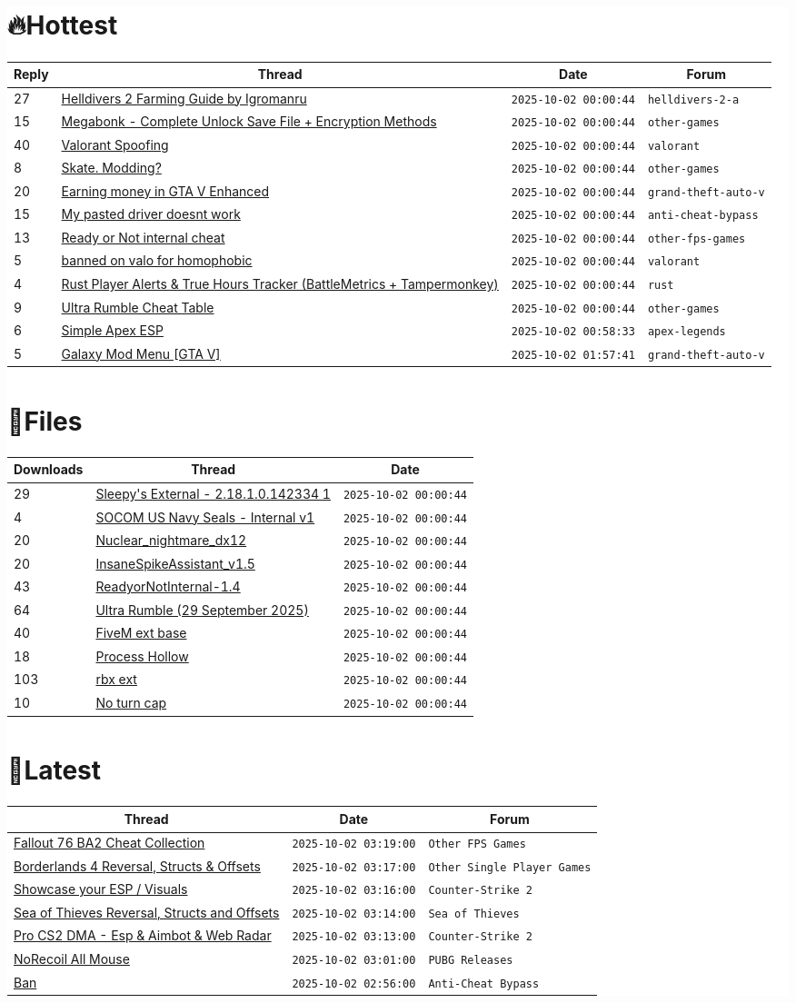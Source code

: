 # 🔥Hottest
|Reply|Thread|Date|Forum|
|-----|------|----|-----|
|27|[Helldivers 2 Farming Guide by Igromanru](https://%75%6E%6B%6E%6F%77%6E%63%68%65%61%74%73.%6D%65/%66%6F%72%75%6D/helldivers-2-a/719525-helldivers-2-farming-guide-igromanru.html)|`2025-10-02 00:00:44`|`helldivers-2-a`|
|15|[Megabonk &#45; Complete Unlock Save File &#43; Encryption Methods](https://%75%6E%6B%6E%6F%77%6E%63%68%65%61%74%73.%6D%65/%66%6F%72%75%6D/other-games/718985-megabonk-complete-unlock-save-file-encryption-methods.html)|`2025-10-02 00:00:44`|`other-games`|
|40|[Valorant Spoofing](https://%75%6E%6B%6E%6F%77%6E%63%68%65%61%74%73.%6D%65/%66%6F%72%75%6D/valorant/719169-valorant-spoofing.html)|`2025-10-02 00:00:44`|`valorant`|
|8|[Skate&#46; Modding?](https://%75%6E%6B%6E%6F%77%6E%63%68%65%61%74%73.%6D%65/%66%6F%72%75%6D/other-games/718988-skate-modding.html)|`2025-10-02 00:00:44`|`other-games`|
|20|[Earning money in GTA V Enhanced](https://%75%6E%6B%6E%6F%77%6E%63%68%65%61%74%73.%6D%65/%66%6F%72%75%6D/grand-theft-auto-v/719221-earning-money-gta-enhanced.html)|`2025-10-02 00:00:44`|`grand-theft-auto-v`|
|15|[My pasted driver doesnt work](https://%75%6E%6B%6E%6F%77%6E%63%68%65%61%74%73.%6D%65/%66%6F%72%75%6D/anti-cheat-bypass/719094-pasted-driver-doesnt.html)|`2025-10-02 00:00:44`|`anti-cheat-bypass`|
|13|[Ready or Not internal cheat](https://%75%6E%6B%6E%6F%77%6E%63%68%65%61%74%73.%6D%65/%66%6F%72%75%6D/other-fps-games/719035-ready-internal-cheat.html)|`2025-10-02 00:00:44`|`other-fps-games`|
|5|[banned on valo for homophobic](https://%75%6E%6B%6E%6F%77%6E%63%68%65%61%74%73.%6D%65/%66%6F%72%75%6D/valorant/719344-banned-valo-homophobic.html)|`2025-10-02 00:00:44`|`valorant`|
|4|[Rust Player Alerts & True Hours Tracker &#40;BattleMetrics &#43; Tampermonkey&#41;](https://%75%6E%6B%6E%6F%77%6E%63%68%65%61%74%73.%6D%65/%66%6F%72%75%6D/rust/719302-rust-player-alerts-true-hours-tracker-battlemetrics-tampermonkey.html)|`2025-10-02 00:00:44`|`rust`|
|9|[Ultra Rumble Cheat Table](https://%75%6E%6B%6E%6F%77%6E%63%68%65%61%74%73.%6D%65/%66%6F%72%75%6D/other-games/719232-ultra-rumble-cheat-table.html)|`2025-10-02 00:00:44`|`other-games`|
|6|[Simple Apex ESP](https://%75%6E%6B%6E%6F%77%6E%63%68%65%61%74%73.%6D%65/%66%6F%72%75%6D/apex-legends/719602-simple-apex-esp.html)|`2025-10-02 00:58:33`|`apex-legends`|
|5|[Galaxy Mod Menu &#91;GTA V&#93;](https://%75%6E%6B%6E%6F%77%6E%63%68%65%61%74%73.%6D%65/%66%6F%72%75%6D/grand-theft-auto-v/719663-galaxy-mod-menu-gta.html)|`2025-10-02 01:57:41`|`grand-theft-auto-v`|
# 📄Files
|Downloads|Thread|Date|
|---------|------|----|
|29|[Sleepy's External &#45; 2&#46;18&#46;1&#46;0&#46;142334 1](https://%75%6E%6B%6E%6F%77%6E%63%68%65%61%74%73.%6D%65/%66%6F%72%75%6D/downloads.php?do=file&id=51405)|`2025-10-02 00:00:44`|
|4|[SOCOM US Navy Seals &#45; Internal v1](https://%75%6E%6B%6E%6F%77%6E%63%68%65%61%74%73.%6D%65/%66%6F%72%75%6D/downloads.php?do=file&id=51401)|`2025-10-02 00:00:44`|
|20|[Nuclear&#95;nightmare&#95;dx12](https://%75%6E%6B%6E%6F%77%6E%63%68%65%61%74%73.%6D%65/%66%6F%72%75%6D/downloads.php?do=file&id=51392)|`2025-10-02 00:00:44`|
|20|[InsaneSpikeAssistant&#95;v1&#46;5](https://%75%6E%6B%6E%6F%77%6E%63%68%65%61%74%73.%6D%65/%66%6F%72%75%6D/downloads.php?do=file&id=51391)|`2025-10-02 00:00:44`|
|43|[ReadyorNotInternal&#45;1&#46;4](https://%75%6E%6B%6E%6F%77%6E%63%68%65%61%74%73.%6D%65/%66%6F%72%75%6D/downloads.php?do=file&id=51390)|`2025-10-02 00:00:44`|
|64|[Ultra Rumble &#40;29 September 2025&#41;](https://%75%6E%6B%6E%6F%77%6E%63%68%65%61%74%73.%6D%65/%66%6F%72%75%6D/downloads.php?do=file&id=51386)|`2025-10-02 00:00:44`|
|40|[FiveM ext base](https://%75%6E%6B%6E%6F%77%6E%63%68%65%61%74%73.%6D%65/%66%6F%72%75%6D/downloads.php?do=file&id=51384)|`2025-10-02 00:00:44`|
|18|[Process Hollow](https://%75%6E%6B%6E%6F%77%6E%63%68%65%61%74%73.%6D%65/%66%6F%72%75%6D/downloads.php?do=file&id=51383)|`2025-10-02 00:00:44`|
|103|[rbx ext](https://%75%6E%6B%6E%6F%77%6E%63%68%65%61%74%73.%6D%65/%66%6F%72%75%6D/downloads.php?do=file&id=51382)|`2025-10-02 00:00:44`|
|10|[No turn cap](https://%75%6E%6B%6E%6F%77%6E%63%68%65%61%74%73.%6D%65/%66%6F%72%75%6D/downloads.php?do=file&id=51380)|`2025-10-02 00:00:44`|
# 💬Latest
|Thread|Date|Forum|
|------|----|-----|
|[Fallout 76 BA2 Cheat Collection](https://%75%6E%6B%6E%6F%77%6E%63%68%65%61%74%73.%6D%65/%66%6F%72%75%6D/other-fps-games/519969-fallout-76-ba2-cheat-collection.html)|`2025-10-02 03:19:00`|`Other FPS Games`|
|[Borderlands 4 Reversal, Structs & Offsets](https://%75%6E%6B%6E%6F%77%6E%63%68%65%61%74%73.%6D%65/%66%6F%72%75%6D/other-single-player-games/717789-borderlands-4-reversal-structs-offsets.html)|`2025-10-02 03:17:00`|`Other Single Player Games`|
|[Showcase your ESP / Visuals](https://%75%6E%6B%6E%6F%77%6E%63%68%65%61%74%73.%6D%65/%66%6F%72%75%6D/counter-strike-2-a/605571-showcase-esp-visuals.html)|`2025-10-02 03:16:00`|`Counter-Strike 2`|
|[Sea of Thieves Reversal, Structs and Offsets](https://%75%6E%6B%6E%6F%77%6E%63%68%65%61%74%73.%6D%65/%66%6F%72%75%6D/sea-of-thieves/278391-sea-thieves-reversal-structs-offsets.html)|`2025-10-02 03:14:00`|`Sea of Thieves`|
|[Pro CS2 DMA &#45; Esp & Aimbot & Web Radar](https://%75%6E%6B%6E%6F%77%6E%63%68%65%61%74%73.%6D%65/%66%6F%72%75%6D/counter-strike-2-a/656442-pro-cs2-dma-esp-aimbot-web-radar.html)|`2025-10-02 03:13:00`|`Counter-Strike 2`|
|[NoRecoil All Mouse](https://%75%6E%6B%6E%6F%77%6E%63%68%65%61%74%73.%6D%65/%66%6F%72%75%6D/pubg-releases/698289-norecoil-mouse.html)|`2025-10-02 03:01:00`|`PUBG Releases`|
|[Ban](https://%75%6E%6B%6E%6F%77%6E%63%68%65%61%74%73.%6D%65/%66%6F%72%75%6D/anti-cheat-bypass/719897-ban.html)|`2025-10-02 02:56:00`|`Anti-Cheat Bypass`|